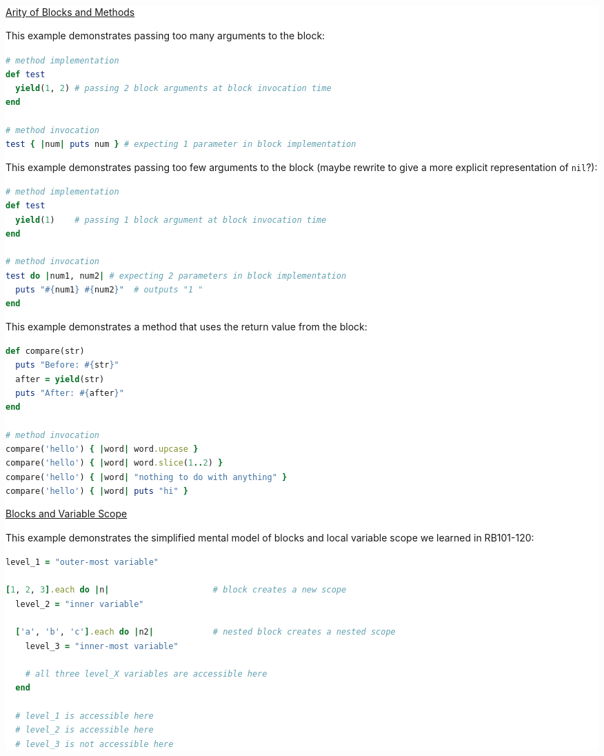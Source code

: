 

<u>Arity of Blocks and Methods</u>



This example demonstrates passing too many arguments to the block:

```ruby
# method implementation
def test
  yield(1, 2) # passing 2 block arguments at block invocation time
end

# method invocation
test { |num| puts num } # expecting 1 parameter in block implementation
```



This example demonstrates passing too few arguments to the block (maybe rewrite to give a more explicit representation of `nil`?):

```ruby
# method implementation
def test
  yield(1)    # passing 1 block argument at block invocation time
end

# method invocation
test do |num1, num2| # expecting 2 parameters in block implementation
  puts "#{num1} #{num2}"  # outputs "1 "
end
```

This example demonstrates a method that uses the return value from the block:

```ruby
def compare(str)
  puts "Before: #{str}"
  after = yield(str)
  puts "After: #{after}"
end

# method invocation
compare('hello') { |word| word.upcase }
compare('hello') { |word| word.slice(1..2) }
compare('hello') { |word| "nothing to do with anything" }
compare('hello') { |word| puts "hi" }
```



<u>Blocks and Variable Scope</u>

This example demonstrates the simplified mental model of blocks and local variable scope we learned in RB101-120:

```ruby
level_1 = "outer-most variable"

[1, 2, 3].each do |n|                     # block creates a new scope
  level_2 = "inner variable"

  ['a', 'b', 'c'].each do |n2|            # nested block creates a nested scope
    level_3 = "inner-most variable"

    # all three level_X variables are accessible here
  end

  # level_1 is accessible here
  # level_2 is accessible here
  # level_3 is not accessible here
```